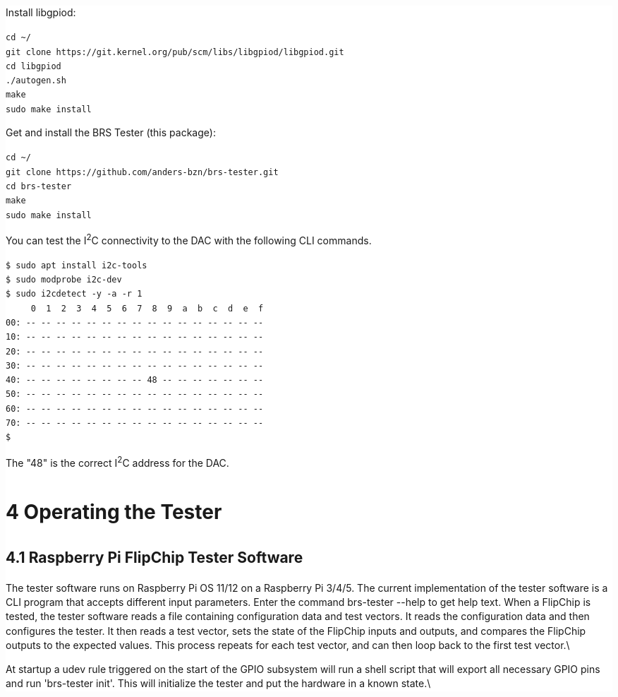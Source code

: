 Install libgpiod:
```
cd ~/
git clone https://git.kernel.org/pub/scm/libs/libgpiod/libgpiod.git
cd libgpiod
./autogen.sh
make
sudo make install
```

Get and install the BRS Tester (this package):
```
cd ~/
git clone https://github.com/anders-bzn/brs-tester.git
cd brs-tester
make
sudo make install
```

You can test the I<sup>2</sup>C connectivity to the DAC with the following CLI commands.

```
$ sudo apt install i2c-tools
$ sudo modprobe i2c-dev
$ sudo i2cdetect -y -a -r 1
     0  1  2  3  4  5  6  7  8  9  a  b  c  d  e  f
00: -- -- -- -- -- -- -- -- -- -- -- -- -- -- -- -- 
10: -- -- -- -- -- -- -- -- -- -- -- -- -- -- -- -- 
20: -- -- -- -- -- -- -- -- -- -- -- -- -- -- -- -- 
30: -- -- -- -- -- -- -- -- -- -- -- -- -- -- -- -- 
40: -- -- -- -- -- -- -- -- 48 -- -- -- -- -- -- -- 
50: -- -- -- -- -- -- -- -- -- -- -- -- -- -- -- -- 
60: -- -- -- -- -- -- -- -- -- -- -- -- -- -- -- -- 
70: -- -- -- -- -- -- -- -- -- -- -- -- -- -- -- -- 
$
```
The "48" is the correct I<sup>2</sup>C address for the DAC.


# 4	Operating the Tester

## 4.1	Raspberry Pi FlipChip Tester Software
The tester software runs on Raspberry Pi OS 11/12 on a Raspberry Pi 3/4/5. The current implementation of the tester software is a CLI program that accepts different input parameters. Enter the command brs-tester --help to get help text. When a FlipChip is tested, the tester software reads a file containing configuration data and test vectors. It reads the configuration data and then configures the tester. It then reads a test vector, sets the state of the FlipChip inputs and outputs, and compares the FlipChip outputs to the expected values. This process repeats for each test vector, and can then loop back to the first test vector.\

At startup a udev rule triggered on the start of the GPIO subsystem will run a shell script that will export all necessary GPIO pins and run 'brs-tester init'. This will initialize the tester and put the hardware in a known state.\
